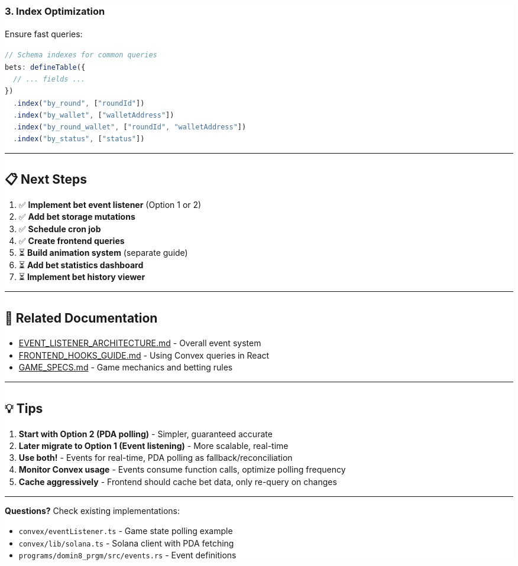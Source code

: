 ### 3. Index Optimization
Ensure fast queries:

```typescript
// Schema indexes for common queries
bets: defineTable({
  // ... fields ...
})
  .index("by_round", ["roundId"])
  .index("by_wallet", ["walletAddress"])
  .index("by_round_wallet", ["roundId", "walletAddress"])
  .index("by_status", ["status"])
```

---

## 📋 Next Steps

1. ✅ **Implement bet event listener** (Option 1 or 2)
2. ✅ **Add bet storage mutations**
3. ✅ **Schedule cron job**
4. ✅ **Create frontend queries**
5. ⏳ **Build animation system** (separate guide)
6. ⏳ **Add bet statistics dashboard**
7. ⏳ **Implement bet history viewer**

---

## 🔗 Related Documentation

- [EVENT_LISTENER_ARCHITECTURE.md](./EVENT_LISTENER_ARCHITECTURE.md) - Overall event system
- [FRONTEND_HOOKS_GUIDE.md](./FRONTEND_HOOKS_GUIDE.md) - Using Convex queries in React
- [GAME_SPECS.md](./GAME_SPECS.md) - Game mechanics and betting rules

---

## 💡 Tips

1. **Start with Option 2 (PDA polling)** - Simpler, guaranteed accurate
2. **Later migrate to Option 1 (Event listening)** - More scalable, real-time
3. **Use both!** - Events for real-time, PDA polling as fallback/reconciliation
4. **Monitor Convex usage** - Events consume function calls, optimize polling frequency
5. **Cache aggressively** - Frontend should cache bet data, only re-query on changes

---

**Questions?** Check existing implementations:
- `convex/eventListener.ts` - Game state polling example
- `convex/lib/solana.ts` - Solana client with PDA fetching
- `programs/domin8_prgm/src/events.rs` - Event definitions
